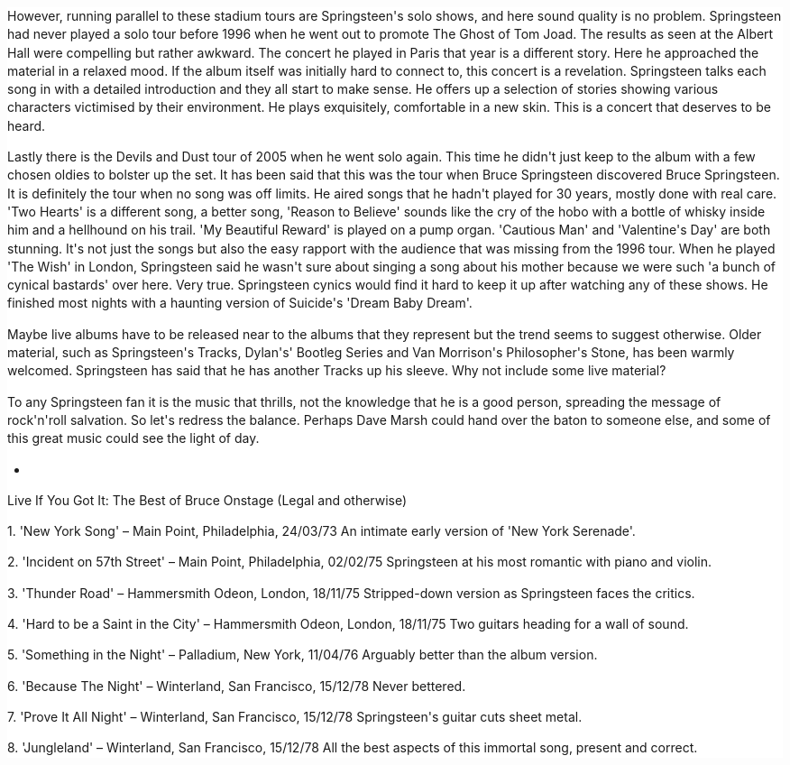 However, running parallel to these stadium tours are Springsteen's solo shows, and here sound quality is no problem. Springsteen had never played a solo tour before 1996 when he went out to promote The Ghost of Tom Joad. The results as seen at the Albert Hall were compelling but rather awkward. The concert he played in Paris that year is a different story. Here he approached the material in a relaxed mood. If the album itself was initially hard to connect to, this concert is a revelation. Springsteen talks each song in with a detailed introduction and they all start to make sense. He offers up a selection of stories showing various characters victimised by their environment. He plays exquisitely, comfortable in a new skin. This is a concert that deserves to be heard.

Lastly there is the Devils and Dust tour of 2005 when he went solo again. This time he didn't just keep to the album with a few chosen oldies to bolster up the set. It has been said that this was the tour when Bruce Springsteen discovered Bruce Springsteen. It is definitely the tour when no song was off limits. He aired songs that he hadn't played for 30 years, mostly done with real care. 'Two Hearts' is a different song, a better song, 'Reason to Believe' sounds like the cry of the hobo with a bottle of whisky inside him and a hellhound on his trail. 'My Beautiful Reward' is played on a pump organ. 'Cautious Man' and 'Valentine's Day' are both stunning. It's not just the songs but also the easy rapport with the audience that was missing from the 1996 tour. When he played 'The Wish' in London, Springsteen said he wasn't sure about singing a song about his mother because we were such 'a bunch of cynical bastards' over here. Very true. Springsteen cynics would find it hard to keep it up after watching any of these shows. He finished most nights with a haunting version of Suicide's 'Dream Baby Dream'.

Maybe live albums have to be released near to the albums that they represent but the trend seems to suggest otherwise. Older material, such as Springsteen's Tracks, Dylan's' Bootleg Series and Van Morrison's Philosopher's Stone, has been warmly welcomed. Springsteen has said that he has another Tracks up his sleeve. Why not include some live material?

To any Springsteen fan it is the music that thrills, not the knowledge that he is a good person, spreading the message of rock'n'roll salvation. So let's redress the balance. Perhaps Dave Marsh could hand over the baton to someone else, and some of this great music could see the light of day.

-

Live If You Got It: The Best of Bruce Onstage (Legal and otherwise)

1\. 'New York Song' – Main Point, Philadelphia, 24/03/73 An intimate early version of 'New York Serenade'.

2\. 'Incident on 57th Street' – Main Point, Philadelphia, 02/02/75 Springsteen at his most romantic with piano and violin.

3\. 'Thunder Road' – Hammersmith Odeon, London, 18/11/75 Stripped-down version as Springsteen faces the critics.

4\. 'Hard to be a Saint in the City' – Hammersmith Odeon, London, 18/11/75 Two guitars heading for a wall of sound.

5\. 'Something in the Night' – Palladium, New York, 11/04/76 Arguably better than the album version.

6\. 'Because The Night' – Winterland, San Francisco, 15/12/78 Never bettered.

7\. 'Prove It All Night' – Winterland, San Francisco, 15/12/78 Springsteen's guitar cuts sheet metal.

8\. 'Jungleland' – Winterland, San Francisco, 15/12/78 All the best aspects of this immortal song, present and correct.
